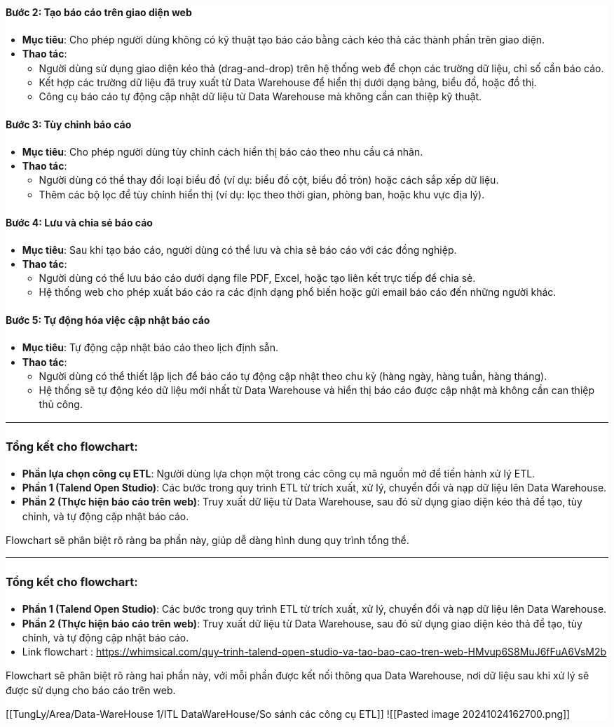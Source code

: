 #### **Bước 2: Tạo báo cáo trên giao diện web**
   - **Mục tiêu**: Cho phép người dùng không có kỹ thuật tạo báo cáo bằng cách kéo thả các thành phần trên giao diện.
   - **Thao tác**:
     - Người dùng sử dụng giao diện kéo thả (drag-and-drop) trên hệ thống web để chọn các trường dữ liệu, chỉ số cần báo cáo.
     - Kết hợp các trường dữ liệu đã truy xuất từ Data Warehouse để hiển thị dưới dạng bảng, biểu đồ, hoặc đồ thị.
     - Công cụ báo cáo tự động cập nhật dữ liệu từ Data Warehouse mà không cần can thiệp kỹ thuật.

#### **Bước 3: Tùy chỉnh báo cáo**
   - **Mục tiêu**: Cho phép người dùng tùy chỉnh cách hiển thị báo cáo theo nhu cầu cá nhân.
   - **Thao tác**:
     - Người dùng có thể thay đổi loại biểu đồ (ví dụ: biểu đồ cột, biểu đồ tròn) hoặc cách sắp xếp dữ liệu.
     - Thêm các bộ lọc để tùy chỉnh hiển thị (ví dụ: lọc theo thời gian, phòng ban, hoặc khu vực địa lý).

#### **Bước 4: Lưu và chia sẻ báo cáo**
   - **Mục tiêu**: Sau khi tạo báo cáo, người dùng có thể lưu và chia sẻ báo cáo với các đồng nghiệp.
   - **Thao tác**:
     - Người dùng có thể lưu báo cáo dưới dạng file PDF, Excel, hoặc tạo liên kết trực tiếp để chia sẻ.
     - Hệ thống web cho phép xuất báo cáo ra các định dạng phổ biến hoặc gửi email báo cáo đến những người khác.

#### **Bước 5: Tự động hóa việc cập nhật báo cáo**
   - **Mục tiêu**: Tự động cập nhật báo cáo theo lịch định sẵn.
   - **Thao tác**:
     - Người dùng có thể thiết lập lịch để báo cáo tự động cập nhật theo chu kỳ (hàng ngày, hàng tuần, hàng tháng).
     - Hệ thống sẽ tự động kéo dữ liệu mới nhất từ Data Warehouse và hiển thị báo cáo được cập nhật mà không cần can thiệp thủ công.

---

### Tổng kết cho flowchart:

- **Phần lựa chọn công cụ ETL**: Người dùng lựa chọn một trong các công cụ mã nguồn mở để tiến hành xử lý ETL.
- **Phần 1 (Talend Open Studio)**: Các bước trong quy trình ETL từ trích xuất, xử lý, chuyển đổi và nạp dữ liệu lên Data Warehouse.
- **Phần 2 (Thực hiện báo cáo trên web)**: Truy xuất dữ liệu từ Data Warehouse, sau đó sử dụng giao diện kéo thả để tạo, tùy chỉnh, và tự động cập nhật báo cáo.

Flowchart sẽ phân biệt rõ ràng ba phần này, giúp dễ dàng hình dung quy trình tổng thể.

---

### Tổng kết cho flowchart:

- **Phần 1 (Talend Open Studio)**: Các bước trong quy trình ETL từ trích xuất, xử lý, chuyển đổi và nạp dữ liệu lên Data Warehouse.
- **Phần 2 (Thực hiện báo cáo trên web)**: Truy xuất dữ liệu từ Data Warehouse, sau đó sử dụng giao diện kéo thả để tạo, tùy chỉnh, và tự động cập nhật báo cáo.
- Link flowchart : https://whimsical.com/quy-trinh-talend-open-studio-va-tao-bao-cao-tren-web-HMvup6S8MuJ6fFuA6VsM2b

Flowchart sẽ phân biệt rõ ràng hai phần này, với mỗi phần được kết nối thông qua Data Warehouse, nơi dữ liệu sau khi xử lý sẽ được sử dụng cho báo cáo trên web.

[[TungLy/Area/Data-WareHouse 1/ITL DataWareHouse/So sánh các công cụ ETL]]
![[Pasted image 20241024162700.png]]
